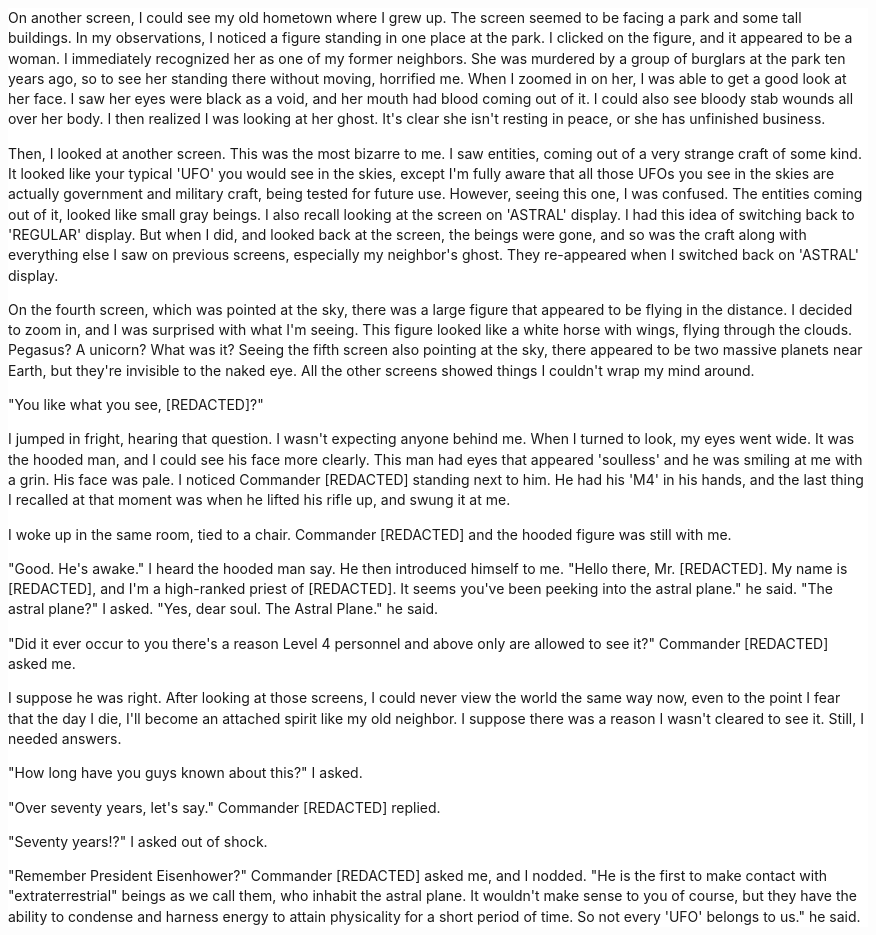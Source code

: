 On another screen, I could see my old hometown where I grew up. The screen seemed to be facing a park and some tall buildings. In my observations, I noticed a figure standing in one place at the park. I clicked on the figure, and it appeared to be a woman. I immediately recognized her as one of my former neighbors. She was murdered by a group of burglars at the park ten years ago, so to see her standing there without moving, horrified me. When I zoomed in on her, I was able to get a good look at her face. I saw her eyes were black as a void, and her mouth had blood coming out of it. I could also see bloody stab wounds all over her body. I then realized I was looking at her ghost. It's clear she isn't resting in peace, or she has unfinished business.

Then, I looked at another screen. This was the most bizarre to me. I saw entities, coming out of a very strange craft of some kind. It looked like your typical 'UFO' you would see in the skies, except I'm fully aware that all those UFOs you see in the skies are actually government and military craft, being tested for future use. However, seeing this one, I was confused. The entities coming out of it, looked like small gray beings. I also recall looking at the screen on 'ASTRAL' display. I had this idea of switching back to 'REGULAR' display. But when I did, and looked back at the screen, the beings were gone, and so was the craft along with everything else I saw on previous screens, especially my neighbor's ghost. They re-appeared when I switched back on 'ASTRAL' display.

On the fourth screen, which was pointed at the sky, there was a large figure that appeared to be flying in the distance. I decided to zoom in, and I was surprised with what I'm seeing. This figure looked like a white horse with wings, flying through the clouds. Pegasus? A unicorn? What was it? Seeing the fifth screen also pointing at the sky, there appeared to be two massive planets near Earth, but they're invisible to the naked eye. All the other screens showed things I couldn't wrap my mind around.

"You like what you see, \[REDACTED\]?"

I jumped in fright, hearing that question. I wasn't expecting anyone behind me. When I turned to look, my eyes went wide. It was the hooded man, and I could see his face more clearly. This man had eyes that appeared 'soulless' and he was smiling at me with a grin. His face was pale. I noticed Commander \[REDACTED\] standing next to him. He had his 'M4' in his hands, and the last thing I recalled at that moment was when he lifted his rifle up, and swung it at me.

I woke up in the same room, tied to a chair. Commander \[REDACTED\] and the hooded figure was still with me.

"Good. He's awake." I heard the hooded man say. He then introduced himself to me. "Hello there, Mr. \[REDACTED\]. My name is \[REDACTED\], and I'm a high-ranked priest of \[REDACTED\]. It seems you've been peeking into the astral plane." he said. "The astral plane?" I asked. "Yes, dear soul. The Astral Plane." he said.

"Did it ever occur to you there's a reason Level 4 personnel and above only are allowed to see it?" Commander \[REDACTED\] asked me.

I suppose he was right. After looking at those screens, I could never view the world the same way now, even to the point I fear that the day I die, I'll become an attached spirit like my old neighbor. I suppose there was a reason I wasn't cleared to see it. Still, I needed answers.

"How long have you guys known about this?" I asked.

"Over seventy years, let's say." Commander \[REDACTED\] replied.

"Seventy years!?" I asked out of shock.

"Remember President Eisenhower?" Commander \[REDACTED\] asked me, and I nodded. "He is the first to make contact with "extraterrestrial" beings as we call them, who inhabit the astral plane. It wouldn't make sense to you of course, but they have the ability to condense and harness energy to attain physicality for a short period of time. So not every 'UFO' belongs to us." he said.
